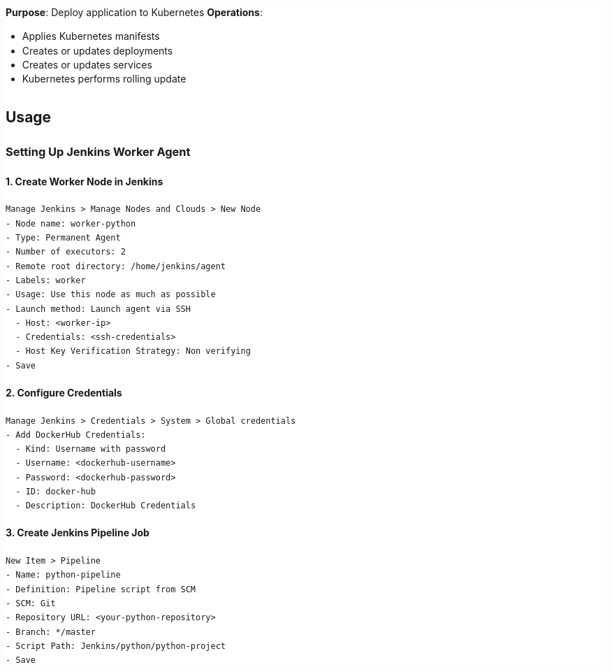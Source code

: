 **Purpose**: Deploy application to Kubernetes
**Operations**:
- Applies Kubernetes manifests
- Creates or updates deployments
- Creates or updates services
- Kubernetes performs rolling update

## Usage

### Setting Up Jenkins Worker Agent

#### 1. Create Worker Node in Jenkins

```
Manage Jenkins > Manage Nodes and Clouds > New Node
- Node name: worker-python
- Type: Permanent Agent
- Number of executors: 2
- Remote root directory: /home/jenkins/agent
- Labels: worker
- Usage: Use this node as much as possible
- Launch method: Launch agent via SSH
  - Host: <worker-ip>
  - Credentials: <ssh-credentials>
  - Host Key Verification Strategy: Non verifying
- Save
```

#### 2. Configure Credentials

```
Manage Jenkins > Credentials > System > Global credentials
- Add DockerHub Credentials:
  - Kind: Username with password
  - Username: <dockerhub-username>
  - Password: <dockerhub-password>
  - ID: docker-hub
  - Description: DockerHub Credentials
```

#### 3. Create Jenkins Pipeline Job

```
New Item > Pipeline
- Name: python-pipeline
- Definition: Pipeline script from SCM
- SCM: Git
- Repository URL: <your-python-repository>
- Branch: */master
- Script Path: Jenkins/python/python-project
- Save
```
